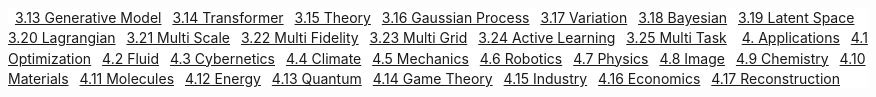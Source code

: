 </tr>
<tr>
    <td>&ensp;<a href="#generative-model">3.13 Generative Model</a></td>
    <td>&ensp;<a href="#transformer">3.14 Transformer</a></td>
</tr>
<tr>
    <td>&ensp;<a href="#theory">3.15 Theory</a></td>
    <td>&ensp;<a href="#gaussian-process">3.16 Gaussian Process</a></td>
</tr>
<tr>
    <td>&ensp;<a href="#variation">3.17 Variation</a></td>
    <td>&ensp;<a href="#bayesian">3.18 Bayesian</a></td>
</tr>
<tr>
    <td>&ensp;<a href="#latent-space">3.19 Latent Space</a></td>
    <td>&ensp;<a href="#lagrangian">3.20 Lagrangian</a></td>
</tr>
<tr>
    <td>&ensp;<a href="#multi-scale">3.21 Multi Scale</a></td>
    <td>&ensp;<a href="#multi-fidelity">3.22 Multi Fidelity</a></td>   
</tr>
<tr>
    <td>&ensp;<a href="#multi-grid">3.23 Multi Grid</a></td>
    <td>&ensp;<a href="#active-learning">3.24 Active Learning</a></td>
</tr>
<tr>
    <td>&ensp;<a href="#multi-task">3.25 Multi Task</a></td>
    <td>&ensp;<a href="#"></a></td>
</tr>
<tr><td colspan="2"><a href="#applications">4. Applications</a></td></tr> 
<tr>
    <td>&ensp;<a href="#optimization">4.1 Optimization</a></td>
    <td>&ensp;<a href="#fluid">4.2 Fluid</a></td>
</tr>
<tr> 
    <td>&ensp;<a href="#cybernetics">4.3 Cybernetics</a></td>
    <td>&ensp;<a href="#climate">4.4 Climate</a></td>
</tr> 
<tr> 
    <td>&ensp;<a href="#mechanics">4.5 Mechanics</a></td>
    <td>&ensp;<a href="#robotics">4.6 Robotics</a></td>
</tr> 
<tr>
    <td>&ensp;<a href="#physics">4.7 Physics</a></td>
    <td>&ensp;<a href="#image">4.8 Image</a></td>
</tr>
<tr>
    <td>&ensp;<a href="#chemistry">4.9 Chemistry</a></td>
    <td>&ensp;<a href="#materials">4.10 Materials</a></td>
</tr>
<tr>
    <td>&ensp;<a href="#molecules">4.11 Molecules</a></td>
    <td>&ensp;<a href="#energy">4.12 Energy</a></td>
</tr>  
<tr>
    <td>&ensp;<a href="#quantum">4.13 Quantum</a></td>
    <td>&ensp;<a href="#game-theory">4.14 Game Theory</a></td>
</tr> 
<tr>
    <td>&ensp;<a href="#industry">4.15 Industry</a></td>
    <td>&ensp;<a href="#economics">4.16 Economics</a></td>
</tr>
<tr>
    <td>&ensp;<a href="#reconstruction">4.17 Reconstruction</a></td>